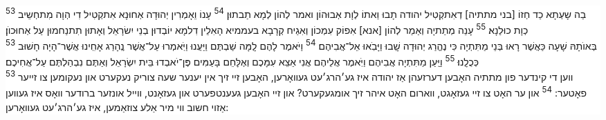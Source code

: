 <tr><td style="vertical-align:top;">
<div class="aramaic"><span lang="arc">
<sup>53</sup> בַה שָעְתָא כַד חְזוֹ [בני מתתיה] דְאִתקְטִיל יהודה תָבוּ וַאתוֹ לְוָת אְבוּהוֹן ואמר לְהוֹן לְמָא תַבתוּן׃
<sup>54</sup> עָנוֹ וֵאָמְרִין יְהוּדָה אְחוּנָא אִתקְטִיל דִי הְוָה מִתחְשֵיב כְוָת כוּלַנָא׃
<sup>55</sup> עָנֵה מְתַתיָה וְאַמַר לְהוֹן [אנא] אִפוֹק עִמְכוֹן וְאִגַיח קְרָבָא בעממיא הָאִלֵין דִלמָא יוֹבְדוּן בְנֵי יִשׂרָאֵל וְאָתוּן תִתנַחמוּן עַל אְחוּכוֺן׃
</span></div></td>

<td style="vertical-align:top;">
<div class="liturgy"><span lang="he">
<sup>53</sup> בְּאוֺתָהּ שָׁעָה כַּאֲשֶׁר רָאוּ בְּנֵי מַתִּתְיָה כִּי נֶהֱרַג יְהוּדָה שָֽׁבוּ וַיָּבֹֽאוּ אֵל־אֲבִיהֶם׃ 
<sup>54</sup> וַיֹּאמֶר לָהֶם לָֽמָּה שַׁבְתֶּם וַיַּעֲנוּ וַיֹּֽאמְרוּ עַל־אֲשֶׁר נֶֽהָרַג אָחִֽינוּ אֲשֶׁר־הָיָה חָשׁוּב כְּכֻלָֽנוּ׃ 
<sup>55</sup> וַיַּֽעַן מַתִּתְיָה אֲבִיהֶם וַיֹּֽאמֶר אֲלֵיהֶם אֲנִי אֵצֵא עִמָּכֶם וְאֶלָּחֵם בָּעַמִּים פֶּן־יֹאבְדוּ בֵּית יִשְׂרָאֵל וְאַתֶּם נִבְהַלְתֶּם עַל־אֲחִיכֶם׃
</span></div></td>
<td style="vertical-align:top;">
<div class="yiddish"><span lang="yi">
<sup>53</sup>  װען די קינדער פון מתתיה האָבען דערזעהן אַז יהודה איז גע׳הרג׳עט געװאָרען, האָבען זײ זיך אין יענער שעה צוריק נעקערט און נעקומען צו זײער פאָטער:
<sup>54</sup> און ער האָט צו זײ געזאָגט, װארום האָט איהר זיך אומגעקערט? און זײ האָבען געענטפערט און געזאָנט, װײל אונזער ברודער װאָס איז געװען אַזוי חשוב װי מיר אַלע צוזאַמען, איז גע׳הרג׳עט געװאָרען:
